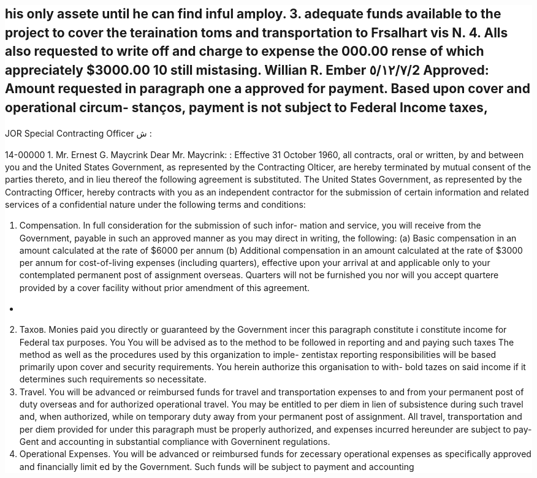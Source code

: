 his only assete until he can find inful amploy.
3. adequate funds available to the project to cover the
teraination toms and transportation to Frsalhart vis N.
4. Alls also requested to write off and charge to expense
the 000.00 rense of which appreciately $3000.00 10
still mistasing.
Willian R. Ember
٥/١٢/٧/2
Approved:
Amount requested in paragraph one
a approved for payment. Based
upon cover and operational circum-
stanços, payment is not subject to
Federal Income taxes,
--
JOR
Special Contracting Officer
ش
:

14-00000
1.
Mr. Ernest G. Maycrink
Dear Mr. Maycrink:
:
Effective 31 October 1960, all contracts, oral or written, by and between
you and the United States Government, as represented by the Contracting
Olticer, are hereby terminated by mutual consent of the parties thereto, and
in lieu thereof the following agreement is substituted.
The United States Government, as represented by the Contracting Officer,
hereby contracts with you as an independent contractor for the submission of
certain information and related services of a confidential nature under the
following terms and conditions:
1. Compensation. In full consideration for the submission of such infor-
mation and service, you will receive from the Government, payable in such
an approved manner as you may direct in writing, the following:
(a) Basic compensation in an amount calculated at the rate of
$6000 per annum
(b) Additional compensation in an amount calculated at the rate
of $3000 per annum for cost-of-living expenses (including
quarters), effective upon your arrival at and applicable only
to your contemplated permanent post of assignment overseas.
Quarters will not be furnished you nor will you accept quartere
provided by a cover facility without prior amendment of this
agreement.
-
2. Тахов. Monies paid you directly or guaranteed by the Government
incer this paragraph constitute i constitute income for Federal tax purposes. You You will
be advised as to the method to be followed in reporting and and paying such taxes
The method as well as the procedures used by this organization to imple-
zentistax reporting responsibilities will be based primarily upon cover
and security requirements. You herein authorize this organisation to with-
bold tazes on said income if it determines such requirements so necessitate.
3. Travel. You will be advanced or reimbursed funds for travel and
transportation expenses to and from your permanent post of duty overseas
and for authorized operational travel. You may be entitled to per diem in
lien of subsistence during such travel and, when authorized, while on
temporary duty away from your permanent post of assignment. All travel,
transportation and per diem provided for under this paragraph must be
properly authorized, and expenses incurred hereunder are subject to pay-
Gent and accounting in substantial compliance with Governinent regulations.
4. Operational Expenses. You will be advanced or reimbursed funds for
zecessary operational expenses as specifically approved and financially limit
ed by the Government. Such funds will be subject to payment and accounting